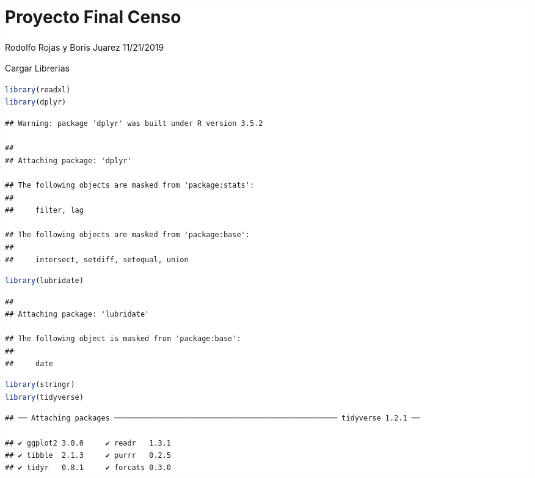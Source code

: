 Proyecto Final Censo
================
Rodolfo Rojas y Boris Juarez
11/21/2019

Cargar Librerias

``` r
library(readxl)
library(dplyr)
```

    ## Warning: package 'dplyr' was built under R version 3.5.2

    ## 
    ## Attaching package: 'dplyr'

    ## The following objects are masked from 'package:stats':
    ## 
    ##     filter, lag

    ## The following objects are masked from 'package:base':
    ## 
    ##     intersect, setdiff, setequal, union

``` r
library(lubridate)
```

    ## 
    ## Attaching package: 'lubridate'

    ## The following object is masked from 'package:base':
    ## 
    ##     date

``` r
library(stringr)
library(tidyverse)
```

    ## ── Attaching packages ─────────────────────────────────────────────────── tidyverse 1.2.1 ──

    ## ✔ ggplot2 3.0.0     ✔ readr   1.3.1
    ## ✔ tibble  2.1.3     ✔ purrr   0.2.5
    ## ✔ tidyr   0.8.1     ✔ forcats 0.3.0
